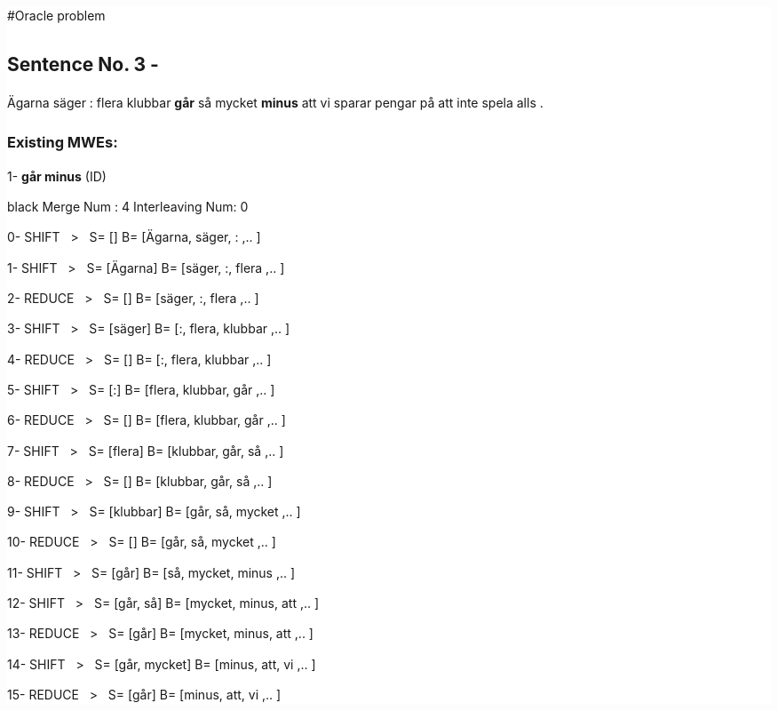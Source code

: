 #Oracle problem
## Sentence No. 3 - 
Ägarna säger : flera klubbar **går** så mycket **minus** att vi sparar pengar på att inte spela alls . 
### Existing MWEs: 
1- **går minus** (ID)

black Merge Num : 4 Interleaving Num: 0


0- SHIFT&nbsp;&nbsp;&nbsp;>&nbsp;&nbsp;&nbsp;S= []   B= [Ägarna, säger, : ,.. ]



1- SHIFT&nbsp;&nbsp;&nbsp;>&nbsp;&nbsp;&nbsp;S= [Ägarna]   B= [säger, :, flera ,.. ]



2- REDUCE&nbsp;&nbsp;&nbsp;>&nbsp;&nbsp;&nbsp;S= []   B= [säger, :, flera ,.. ]



3- SHIFT&nbsp;&nbsp;&nbsp;>&nbsp;&nbsp;&nbsp;S= [säger]   B= [:, flera, klubbar ,.. ]



4- REDUCE&nbsp;&nbsp;&nbsp;>&nbsp;&nbsp;&nbsp;S= []   B= [:, flera, klubbar ,.. ]



5- SHIFT&nbsp;&nbsp;&nbsp;>&nbsp;&nbsp;&nbsp;S= [:]   B= [flera, klubbar, går ,.. ]



6- REDUCE&nbsp;&nbsp;&nbsp;>&nbsp;&nbsp;&nbsp;S= []   B= [flera, klubbar, går ,.. ]



7- SHIFT&nbsp;&nbsp;&nbsp;>&nbsp;&nbsp;&nbsp;S= [flera]   B= [klubbar, går, så ,.. ]



8- REDUCE&nbsp;&nbsp;&nbsp;>&nbsp;&nbsp;&nbsp;S= []   B= [klubbar, går, så ,.. ]



9- SHIFT&nbsp;&nbsp;&nbsp;>&nbsp;&nbsp;&nbsp;S= [klubbar]   B= [går, så, mycket ,.. ]



10- REDUCE&nbsp;&nbsp;&nbsp;>&nbsp;&nbsp;&nbsp;S= []   B= [går, så, mycket ,.. ]



11- SHIFT&nbsp;&nbsp;&nbsp;>&nbsp;&nbsp;&nbsp;S= [går]   B= [så, mycket, minus ,.. ]



12- SHIFT&nbsp;&nbsp;&nbsp;>&nbsp;&nbsp;&nbsp;S= [går, så]   B= [mycket, minus, att ,.. ]



13- REDUCE&nbsp;&nbsp;&nbsp;>&nbsp;&nbsp;&nbsp;S= [går]   B= [mycket, minus, att ,.. ]



14- SHIFT&nbsp;&nbsp;&nbsp;>&nbsp;&nbsp;&nbsp;S= [går, mycket]   B= [minus, att, vi ,.. ]



15- REDUCE&nbsp;&nbsp;&nbsp;>&nbsp;&nbsp;&nbsp;S= [går]   B= [minus, att, vi ,.. ]
